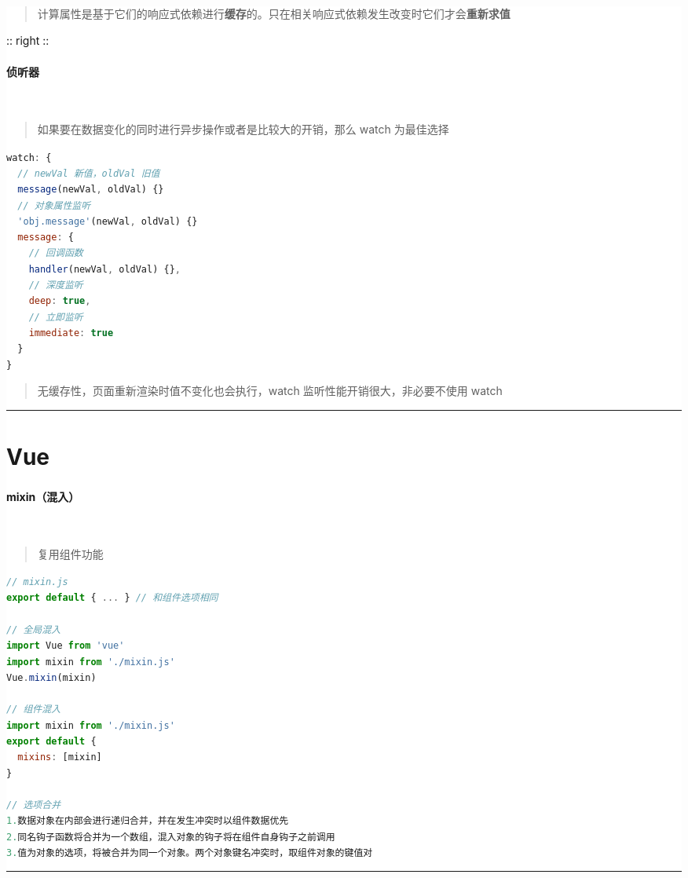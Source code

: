 > 计算属性是基于它们的响应式依赖进行**缓存**的。只在相关响应式依赖发生改变时它们才会**重新求值**

:: right ::

#### 侦听器

<br />

> 如果要在数据变化的同时进行异步操作或者是比较大的开销，那么 watch 为最佳选择

```js
watch: {
  // newVal 新值，oldVal 旧值
  message(newVal, oldVal) {}
  // 对象属性监听
  'obj.message'(newVal, oldVal) {}
  message: {
    // 回调函数
    handler(newVal, oldVal) {},
    // 深度监听
    deep: true,
    // 立即监听
    immediate: true
  }
}
```

> 无缓存性，页面重新渲染时值不变化也会执行，watch 监听性能开销很大，非必要不使用 watch

---

# Vue

#### mixin（混入）

<br />

> 复用组件功能

```js
// mixin.js
export default { ... } // 和组件选项相同

// 全局混入
import Vue from 'vue'
import mixin from './mixin.js'
Vue.mixin(mixin)

// 组件混入
import mixin from './mixin.js'
export default {
  mixins: [mixin]
}

// 选项合并
1.数据对象在内部会进行递归合并，并在发生冲突时以组件数据优先
2.同名钩子函数将合并为一个数组，混入对象的钩子将在组件自身钩子之前调用
3.值为对象的选项，将被合并为同一个对象。两个对象键名冲突时，取组件对象的键值对
```

---